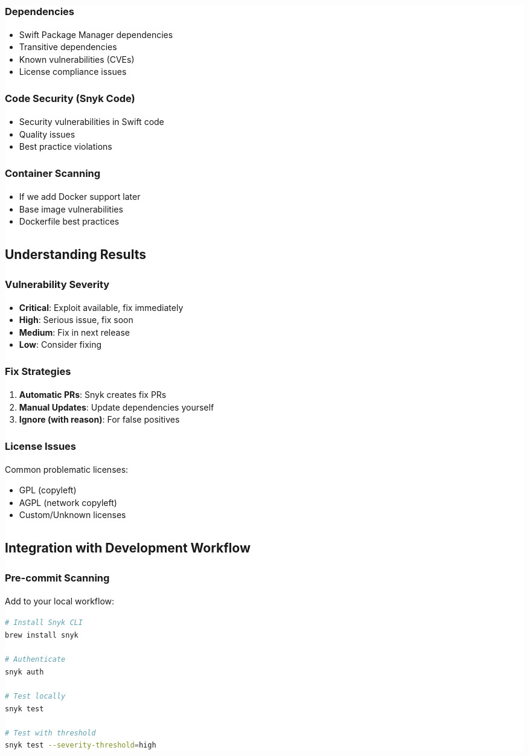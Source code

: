 ### Dependencies

- Swift Package Manager dependencies
- Transitive dependencies
- Known vulnerabilities (CVEs)
- License compliance issues

### Code Security (Snyk Code)

- Security vulnerabilities in Swift code
- Quality issues
- Best practice violations

### Container Scanning

- If we add Docker support later
- Base image vulnerabilities
- Dockerfile best practices

## Understanding Results

### Vulnerability Severity

- **Critical**: Exploit available, fix immediately
- **High**: Serious issue, fix soon
- **Medium**: Fix in next release
- **Low**: Consider fixing

### Fix Strategies

1. **Automatic PRs**: Snyk creates fix PRs
2. **Manual Updates**: Update dependencies yourself
3. **Ignore (with reason)**: For false positives

### License Issues

Common problematic licenses:

- GPL (copyleft)
- AGPL (network copyleft)
- Custom/Unknown licenses

## Integration with Development Workflow

### Pre-commit Scanning

Add to your local workflow:

```bash
# Install Snyk CLI
brew install snyk

# Authenticate
snyk auth

# Test locally
snyk test

# Test with threshold
snyk test --severity-threshold=high
```
